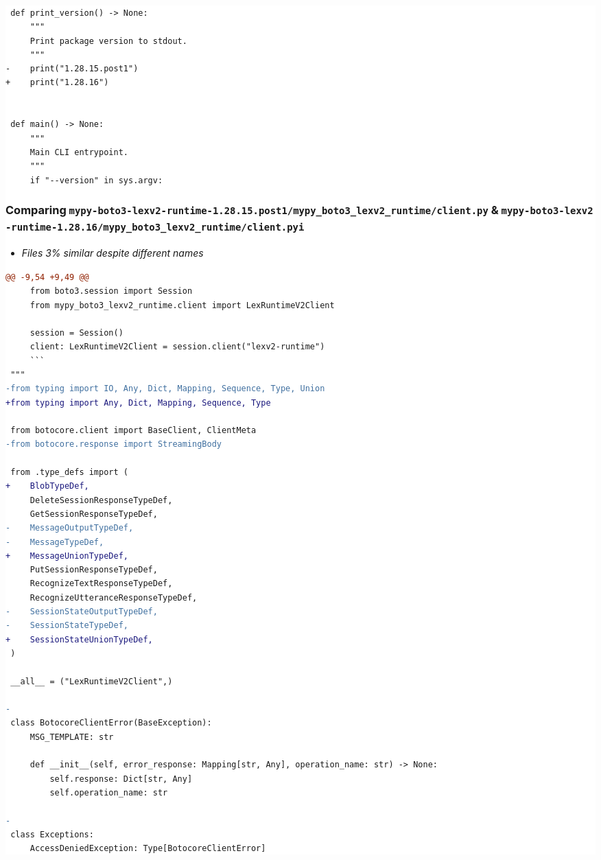 ```
 def print_version() -> None:
     """
     Print package version to stdout.
     """
-    print("1.28.15.post1")
+    print("1.28.16")
 
 
 def main() -> None:
     """
     Main CLI entrypoint.
     """
     if "--version" in sys.argv:
```

### Comparing `mypy-boto3-lexv2-runtime-1.28.15.post1/mypy_boto3_lexv2_runtime/client.py` & `mypy-boto3-lexv2-runtime-1.28.16/mypy_boto3_lexv2_runtime/client.pyi`

 * *Files 3% similar despite different names*

```diff
@@ -9,54 +9,49 @@
     from boto3.session import Session
     from mypy_boto3_lexv2_runtime.client import LexRuntimeV2Client
 
     session = Session()
     client: LexRuntimeV2Client = session.client("lexv2-runtime")
     ```
 """
-from typing import IO, Any, Dict, Mapping, Sequence, Type, Union
+from typing import Any, Dict, Mapping, Sequence, Type
 
 from botocore.client import BaseClient, ClientMeta
-from botocore.response import StreamingBody
 
 from .type_defs import (
+    BlobTypeDef,
     DeleteSessionResponseTypeDef,
     GetSessionResponseTypeDef,
-    MessageOutputTypeDef,
-    MessageTypeDef,
+    MessageUnionTypeDef,
     PutSessionResponseTypeDef,
     RecognizeTextResponseTypeDef,
     RecognizeUtteranceResponseTypeDef,
-    SessionStateOutputTypeDef,
-    SessionStateTypeDef,
+    SessionStateUnionTypeDef,
 )
 
 __all__ = ("LexRuntimeV2Client",)
 
-
 class BotocoreClientError(BaseException):
     MSG_TEMPLATE: str
 
     def __init__(self, error_response: Mapping[str, Any], operation_name: str) -> None:
         self.response: Dict[str, Any]
         self.operation_name: str
 
-
 class Exceptions:
     AccessDeniedException: Type[BotocoreClientError]
```